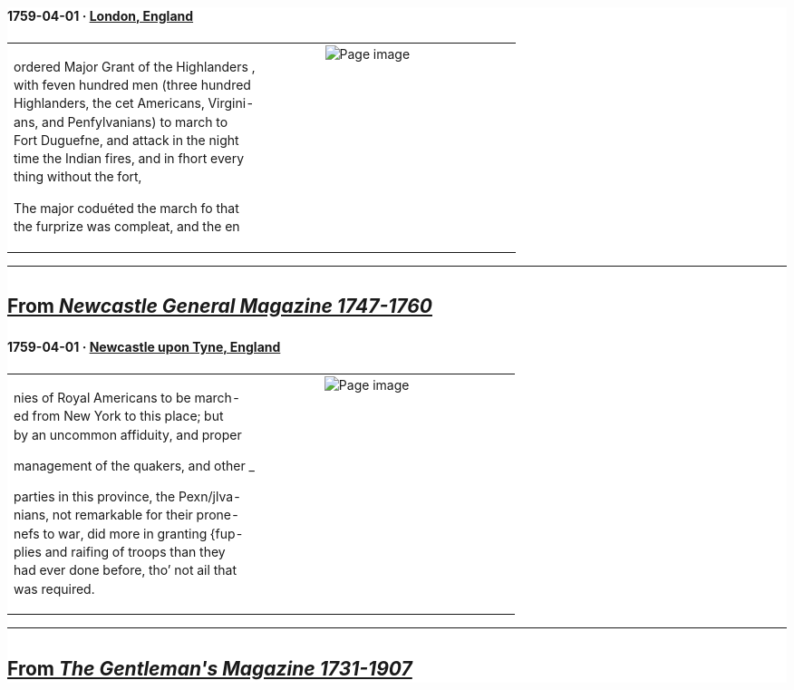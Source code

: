 #### 1759-04-01 &middot; [London, England](http://dbpedia.org/resource/London)

<table style="width: 100%;"><tr><td style="width: 50%">

  
ordered Major Grant of the Highlanders ,  
with feven hundred men (three hundred  
Highlanders, the cet Americans, Virgini-  
ans, and Penfylvanians) to march to  
Fort Duguefne, and attack in the night  
time the Indian fires, and in fhort every  
thing without the fort,  
  
The major coduéted the march fo that  
the furprize was compleat, and the en
</td><td style="width: 50%; max-height: 75%; margin: auto; display: block;">
<img alt="Page image" src="https://iiif.archive.org/image/iiif/2/sim_gentlemans-magazine_1759-04_29_4%2Fsim_gentlemans-magazine_1759-04_29_4_jp2.zip%2Fsim_gentlemans-magazine_1759-04_29_4_jp2%2Fsim_gentlemans-magazine_1759-04_29_4_0030.jp2/pct:10.714285714285714,58.12574139976275,35.0,11.32858837485172/600,/0/default.jpg"/>
</td>
</tr></table>

---

## [From _Newcastle General Magazine 1747-1760_](https://archive.org/details/sim_newcastle-general-magazine_1759-04/page/n16/mode/1up?view=theater)

#### 1759-04-01 &middot; [Newcastle upon Tyne, England](http://dbpedia.org/resource/Newcastle_upon_Tyne)

<table style="width: 100%;"><tr><td style="width: 50%">

  
nies of Royal Americans to be march-  
ed from New York to this place; but  
by an uncommon affiduity, and proper  
  
management of the quakers, and other _  
  
parties in this province, the Pexn/jlva-  
nians, not remarkable for their prone-  
nefs to war, did more in granting {fup-  
plies and raifing of troops than they  
had ever done before, tho’ not ail that  
was required.
</td><td style="width: 50%; max-height: 75%; margin: auto; display: block;">
<img alt="Page image" src="https://iiif.archive.org/image/iiif/2/sim_newcastle-general-magazine_1759-04%2Fsim_newcastle-general-magazine_1759-04_jp2.zip%2Fsim_newcastle-general-magazine_1759-04_jp2%2Fsim_newcastle-general-magazine_1759-04_0016.jp2/pct:6.26491646778043,52.53623188405797,40.334128878281625,15.48913043478261/600,/0/default.jpg"/>
</td>
</tr></table>

---

## [From _The Gentleman's Magazine 1731-1907_](https://archive.org/details/sim_gentlemans-magazine_1759-05_29_5/page/n28/mode/1up?view=theater)
